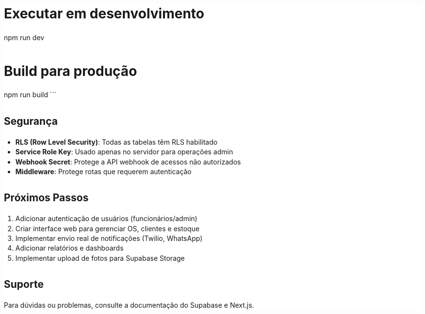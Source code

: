 # Executar em desenvolvimento
npm run dev

# Build para produção
npm run build
\`\`\`

## Segurança

- **RLS (Row Level Security)**: Todas as tabelas têm RLS habilitado
- **Service Role Key**: Usado apenas no servidor para operações admin
- **Webhook Secret**: Protege a API webhook de acessos não autorizados
- **Middleware**: Protege rotas que requerem autenticação

## Próximos Passos

1. Adicionar autenticação de usuários (funcionários/admin)
2. Criar interface web para gerenciar OS, clientes e estoque
3. Implementar envio real de notificações (Twilio, WhatsApp)
4. Adicionar relatórios e dashboards
5. Implementar upload de fotos para Supabase Storage

## Suporte

Para dúvidas ou problemas, consulte a documentação do Supabase e Next.js.
